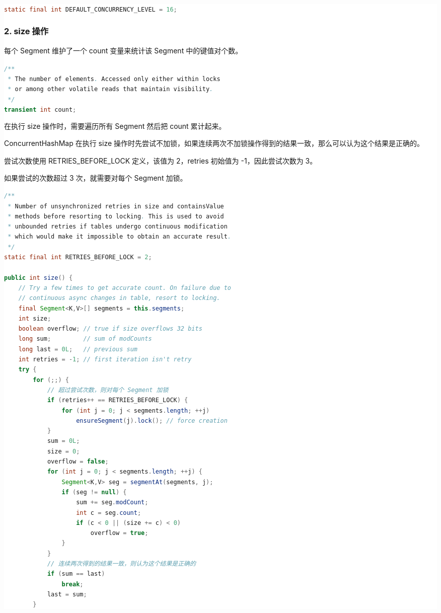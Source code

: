 ```java
static final int DEFAULT_CONCURRENCY_LEVEL = 16;
```



### 2. size 操作

每个 Segment 维护了一个 count 变量来统计该 Segment 中的键值对个数。

```java
/**
 * The number of elements. Accessed only either within locks
 * or among other volatile reads that maintain visibility.
 */
transient int count;
```

在执行 size 操作时，需要遍历所有 Segment 然后把 count 累计起来。

ConcurrentHashMap 在执行 size 操作时先尝试不加锁，如果连续两次不加锁操作得到的结果一致，那么可以认为这个结果是正确的。

尝试次数使用 RETRIES_BEFORE_LOCK 定义，该值为 2，retries 初始值为 -1，因此尝试次数为 3。

如果尝试的次数超过 3 次，就需要对每个 Segment 加锁。

```java
/**
 * Number of unsynchronized retries in size and containsValue
 * methods before resorting to locking. This is used to avoid
 * unbounded retries if tables undergo continuous modification
 * which would make it impossible to obtain an accurate result.
 */
static final int RETRIES_BEFORE_LOCK = 2;

public int size() {
    // Try a few times to get accurate count. On failure due to
    // continuous async changes in table, resort to locking.
    final Segment<K,V>[] segments = this.segments;
    int size;
    boolean overflow; // true if size overflows 32 bits
    long sum;         // sum of modCounts
    long last = 0L;   // previous sum
    int retries = -1; // first iteration isn't retry
    try {
        for (;;) {
            // 超过尝试次数，则对每个 Segment 加锁
            if (retries++ == RETRIES_BEFORE_LOCK) {
                for (int j = 0; j < segments.length; ++j)
                    ensureSegment(j).lock(); // force creation
            }
            sum = 0L;
            size = 0;
            overflow = false;
            for (int j = 0; j < segments.length; ++j) {
                Segment<K,V> seg = segmentAt(segments, j);
                if (seg != null) {
                    sum += seg.modCount;
                    int c = seg.count;
                    if (c < 0 || (size += c) < 0)
                        overflow = true;
                }
            }
            // 连续两次得到的结果一致，则认为这个结果是正确的
            if (sum == last)
                break;
            last = sum;
        }
```